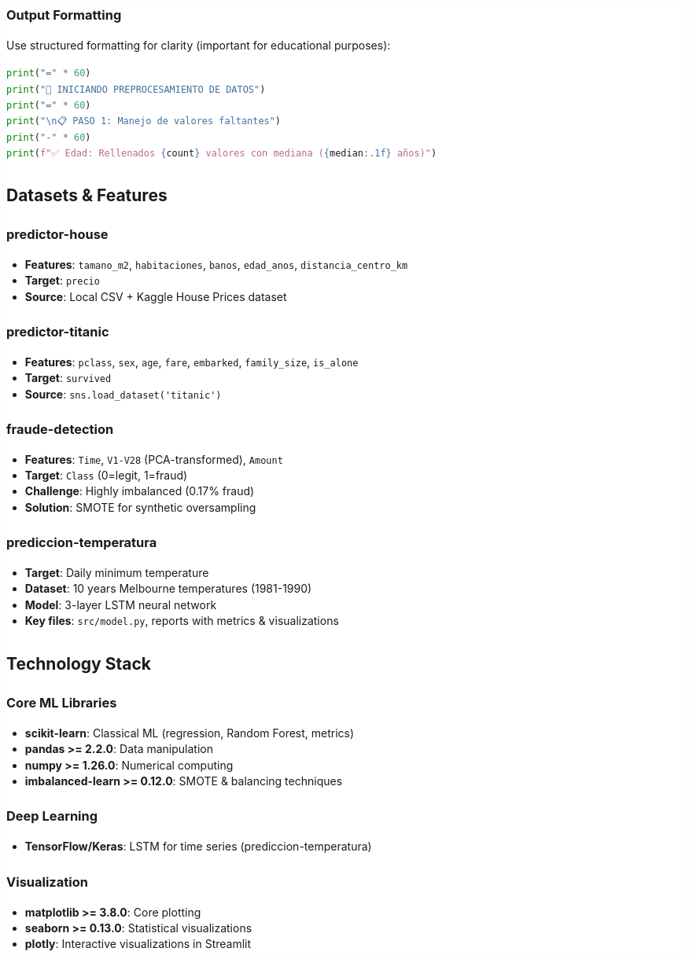 ### Output Formatting

Use structured formatting for clarity (important for educational purposes):

```python
print("=" * 60)
print("🧹 INICIANDO PREPROCESAMIENTO DE DATOS")
print("=" * 60)
print("\n📋 PASO 1: Manejo de valores faltantes")
print("-" * 60)
print(f"✅ Edad: Rellenados {count} valores con mediana ({median:.1f} años)")
```

## Datasets & Features

### predictor-house
- **Features**: `tamano_m2`, `habitaciones`, `banos`, `edad_anos`, `distancia_centro_km`
- **Target**: `precio`
- **Source**: Local CSV + Kaggle House Prices dataset

### predictor-titanic
- **Features**: `pclass`, `sex`, `age`, `fare`, `embarked`, `family_size`, `is_alone`
- **Target**: `survived`
- **Source**: `sns.load_dataset('titanic')`

### fraude-detection
- **Features**: `Time`, `V1-V28` (PCA-transformed), `Amount`
- **Target**: `Class` (0=legit, 1=fraud)
- **Challenge**: Highly imbalanced (0.17% fraud)
- **Solution**: SMOTE for synthetic oversampling

### prediccion-temperatura
- **Target**: Daily minimum temperature
- **Dataset**: 10 years Melbourne temperatures (1981-1990)
- **Model**: 3-layer LSTM neural network
- **Key files**: `src/model.py`, reports with metrics & visualizations

## Technology Stack

### Core ML Libraries
- **scikit-learn**: Classical ML (regression, Random Forest, metrics)
- **pandas >= 2.2.0**: Data manipulation
- **numpy >= 1.26.0**: Numerical computing
- **imbalanced-learn >= 0.12.0**: SMOTE & balancing techniques

### Deep Learning
- **TensorFlow/Keras**: LSTM for time series (prediccion-temperatura)

### Visualization
- **matplotlib >= 3.8.0**: Core plotting
- **seaborn >= 0.13.0**: Statistical visualizations
- **plotly**: Interactive visualizations in Streamlit
